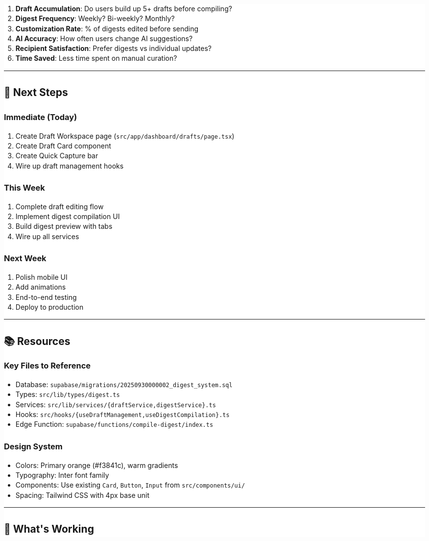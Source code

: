 1. **Draft Accumulation**: Do users build up 5+ drafts before compiling?
2. **Digest Frequency**: Weekly? Bi-weekly? Monthly?
3. **Customization Rate**: % of digests edited before sending
4. **AI Accuracy**: How often users change AI suggestions?
5. **Recipient Satisfaction**: Prefer digests vs individual updates?
6. **Time Saved**: Less time spent on manual curation?

---

## 🚀 Next Steps

### Immediate (Today)
1. Create Draft Workspace page (`src/app/dashboard/drafts/page.tsx`)
2. Create Draft Card component
3. Create Quick Capture bar
4. Wire up draft management hooks

### This Week
1. Complete draft editing flow
2. Implement digest compilation UI
3. Build digest preview with tabs
4. Wire up all services

### Next Week
1. Polish mobile UI
2. Add animations
3. End-to-end testing
4. Deploy to production

---

## 📚 Resources

### Key Files to Reference
- Database: `supabase/migrations/20250930000002_digest_system.sql`
- Types: `src/lib/types/digest.ts`
- Services: `src/lib/services/{draftService,digestService}.ts`
- Hooks: `src/hooks/{useDraftManagement,useDigestCompilation}.ts`
- Edge Function: `supabase/functions/compile-digest/index.ts`

### Design System
- Colors: Primary orange (#f3841c), warm gradients
- Typography: Inter font family
- Components: Use existing `Card`, `Button`, `Input` from `src/components/ui/`
- Spacing: Tailwind CSS with 4px base unit

---

## 🎉 What's Working
